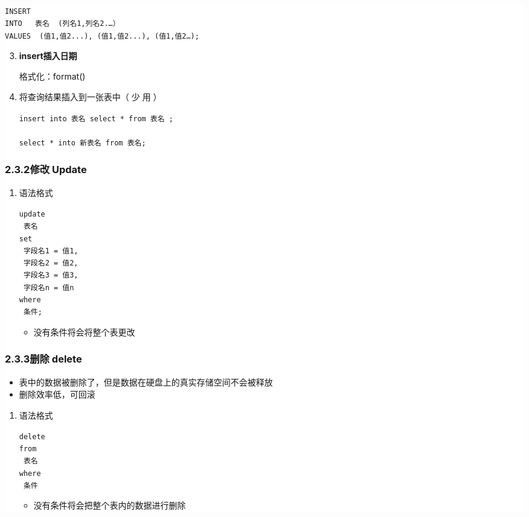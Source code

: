    ~~~mysql
   INSERT  
   INTO   表名  (列名1,列名2.…） 
   VALUES  (值1,值2...), (值1,值2...), (值1,值2…);
   ~~~

   

3. **insert插入日期**

   格式化：format()

4. 将查询结果插入到一张表中（ 少 用 ）

   ~~~mysql
   insert into 表名 select * from 表名 ;
   
   select * into 新表名 from 表名;
   ~~~

   





### 2.3.2修改 Update

1. 语法格式

   ~~~mysql
   update
   	表名
   set
   	字段名1 = 值1,
   	字段名2 = 值2,
   	字段名3 = 值3,
   	字段名n = 值n
   where
   	条件;
   ~~~

   - 没有条件将会将整个表更改

### 2.3.3删除 delete

- 表中的数据被删除了，但是数据在硬盘上的真实存储空间不会被释放
- 删除效率低，可回滚

1. 语法格式

   ~~~mysql
   delete 
   from
   	表名
   where
   	条件
   ~~~

   - 没有条件将会把整个表内的数据进行删除
